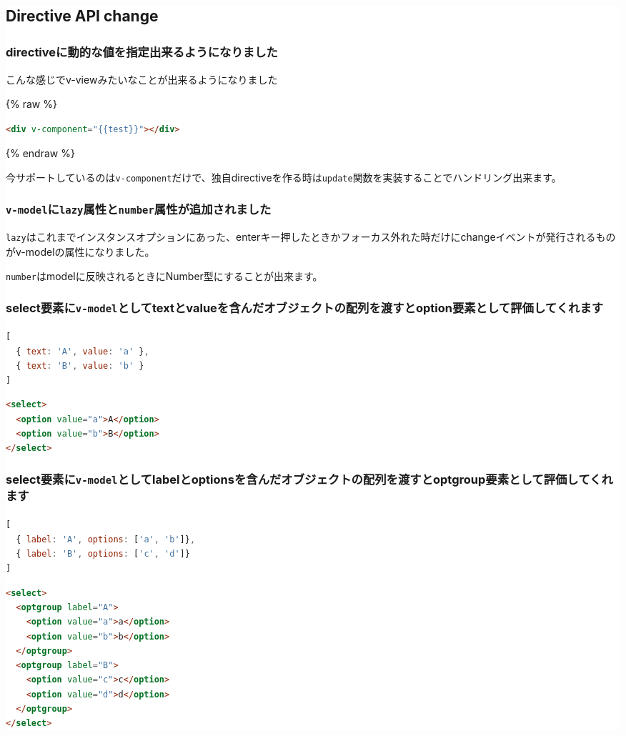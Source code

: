 
## Directive API change

### directiveに動的な値を指定出来るようになりました

こんな感じでv-viewみたいなことが出来るようになりました

{% raw %}
```html
<div v-component="{{test}}"></div>
```
{% endraw %}

今サポートしているのは`v-component`だけで、独自directiveを作る時は`update`関数を実装することでハンドリング出来ます。


### `v-model`に`lazy`属性と`number`属性が追加されました

`lazy`はこれまでインスタンスオプションにあった、enterキー押したときかフォーカス外れた時だけにchangeイベントが発行されるものがv-modelの属性になりました。

`number`はmodelに反映されるときにNumber型にすることが出来ます。

### select要素に`v-model`としてtextとvalueを含んだオブジェクトの配列を渡すとoption要素として評価してくれます

```js
[
  { text: 'A', value: 'a' },
  { text: 'B', value: 'b' }
]
```

```html
<select>
  <option value="a">A</option>
  <option value="b">B</option>
</select>
```

### select要素に`v-model`としてlabelとoptionsを含んだオブジェクトの配列を渡すとoptgroup要素として評価してくれます

```js
[
  { label: 'A', options: ['a', 'b']},
  { label: 'B', options: ['c', 'd']}
]
```

```html
<select>
  <optgroup label="A">
    <option value="a">a</option>
    <option value="b">b</option>
  </optgroup>
  <optgroup label="B">
    <option value="c">c</option>
    <option value="d">d</option>
  </optgroup>
</select>
```
